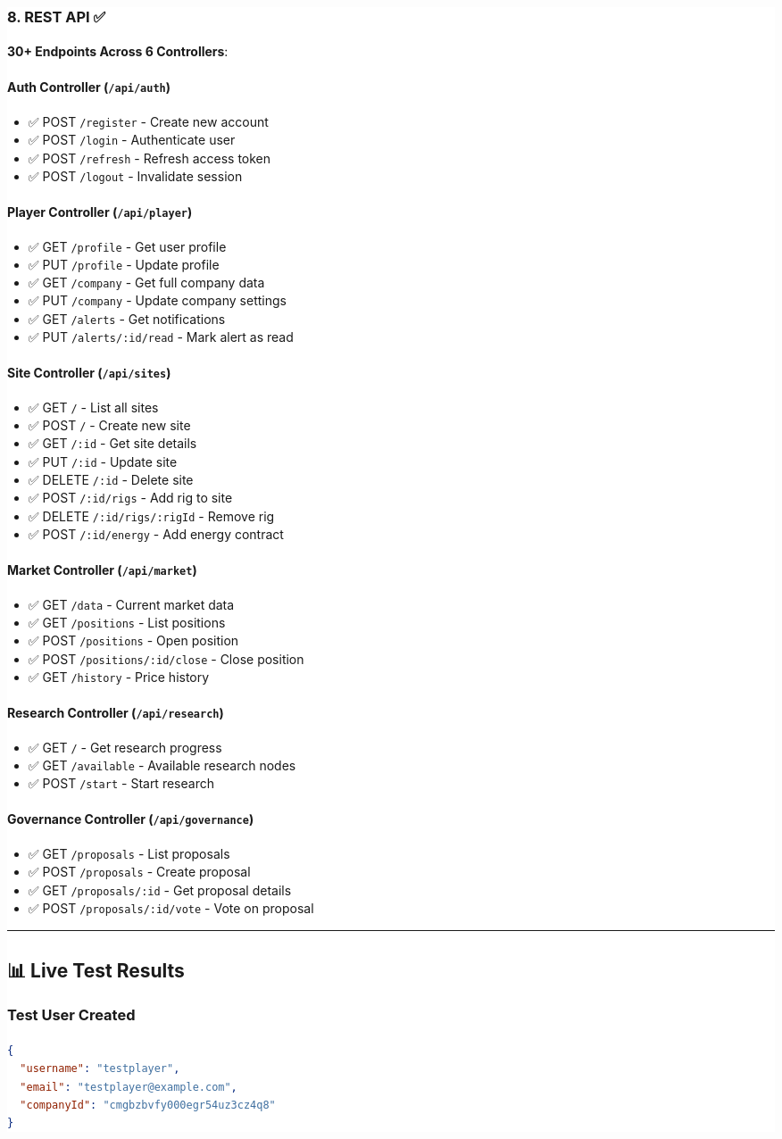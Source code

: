 ### 8. **REST API** ✅
**30+ Endpoints Across 6 Controllers**:

#### Auth Controller (`/api/auth`)
- ✅ POST `/register` - Create new account
- ✅ POST `/login` - Authenticate user
- ✅ POST `/refresh` - Refresh access token
- ✅ POST `/logout` - Invalidate session

#### Player Controller (`/api/player`)
- ✅ GET `/profile` - Get user profile
- ✅ PUT `/profile` - Update profile
- ✅ GET `/company` - Get full company data
- ✅ PUT `/company` - Update company settings
- ✅ GET `/alerts` - Get notifications
- ✅ PUT `/alerts/:id/read` - Mark alert as read

#### Site Controller (`/api/sites`)
- ✅ GET `/` - List all sites
- ✅ POST `/` - Create new site
- ✅ GET `/:id` - Get site details
- ✅ PUT `/:id` - Update site
- ✅ DELETE `/:id` - Delete site
- ✅ POST `/:id/rigs` - Add rig to site
- ✅ DELETE `/:id/rigs/:rigId` - Remove rig
- ✅ POST `/:id/energy` - Add energy contract

#### Market Controller (`/api/market`)
- ✅ GET `/data` - Current market data
- ✅ GET `/positions` - List positions
- ✅ POST `/positions` - Open position
- ✅ POST `/positions/:id/close` - Close position
- ✅ GET `/history` - Price history

#### Research Controller (`/api/research`)
- ✅ GET `/` - Get research progress
- ✅ GET `/available` - Available research nodes
- ✅ POST `/start` - Start research

#### Governance Controller (`/api/governance`)
- ✅ GET `/proposals` - List proposals
- ✅ POST `/proposals` - Create proposal
- ✅ GET `/proposals/:id` - Get proposal details
- ✅ POST `/proposals/:id/vote` - Vote on proposal

---

## 📊 Live Test Results

### Test User Created
```json
{
  "username": "testplayer",
  "email": "testplayer@example.com",
  "companyId": "cmgbzbvfy000egr54uz3cz4q8"
}
```
